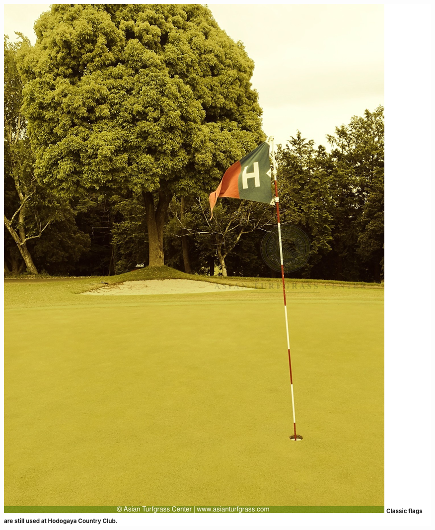 ![hodogaya flag](/img/hodogaya_sepia.jpg)
<small><strong>Classic flags are still used at Hodogaya Country Club.</strong></small>

